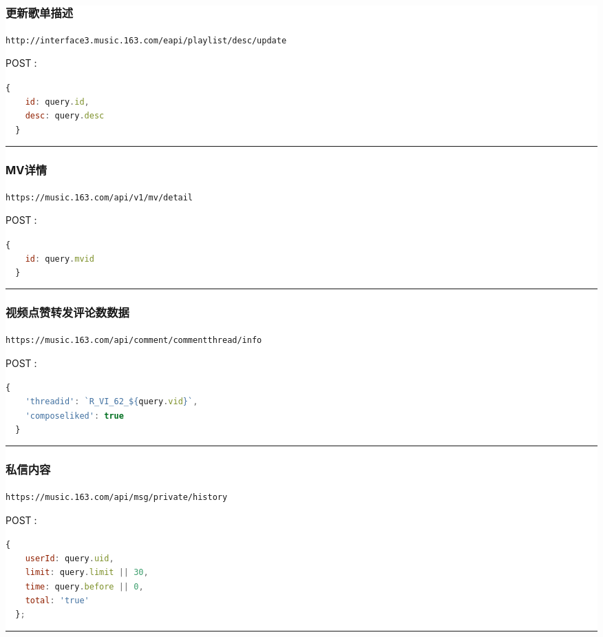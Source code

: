 
### 更新歌单描述


`http://interface3.music.163.com/eapi/playlist/desc/update`

POST :
```javascript
{
    id: query.id,
    desc: query.desc
  }
```

---

### MV详情


`https://music.163.com/api/v1/mv/detail`

POST :
```javascript
{
    id: query.mvid
  }
```

---

### 视频点赞转发评论数数据


`https://music.163.com/api/comment/commentthread/info`

POST :
```javascript
{
    'threadid': `R_VI_62_${query.vid}`,
    'composeliked': true
  }
```

---

### 私信内容


`https://music.163.com/api/msg/private/history`

POST :
```javascript
{
    userId: query.uid,
    limit: query.limit || 30,
    time: query.before || 0,
    total: 'true'
  };
```

---